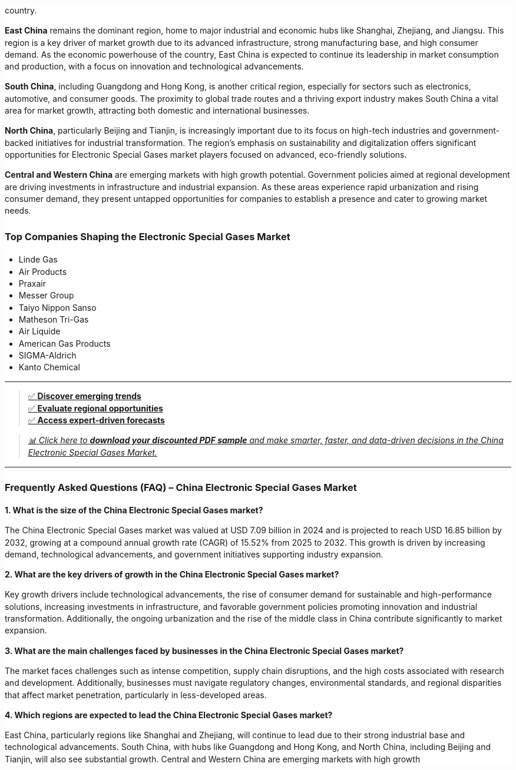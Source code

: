 country.</p><p class="" data-start="351" data-end="799"><strong data-start="351" data-end="365">East China</strong> remains the dominant region, home to major industrial and economic hubs like Shanghai, Zhejiang, and Jiangsu. This region is a key driver of market growth due to its advanced infrastructure, strong manufacturing base, and high consumer demand. As the economic powerhouse of the country, East China is expected to continue its leadership in market consumption and production, with a focus on innovation and technological advancements.</p><p class="" data-start="801" data-end="1129"><strong data-start="801" data-end="816">South China</strong>, including Guangdong and Hong Kong, is another critical region, especially for sectors such as electronics, automotive, and consumer goods. The proximity to global trade routes and a thriving export industry makes South China a vital area for market growth, attracting both domestic and international businesses.</p><p class="" data-start="1131" data-end="1474"><strong data-start="1131" data-end="1146">North China</strong>, particularly Beijing and Tianjin, is increasingly important due to its focus on high-tech industries and government-backed initiatives for industrial transformation. The region&rsquo;s emphasis on sustainability and digitalization offers significant opportunities for Electronic Special Gases market players focused on advanced, eco-friendly solutions.</p><p class="" data-start="1476" data-end="1854"><strong data-start="1476" data-end="1505">Central and Western China</strong> are emerging markets with high growth potential. Government policies aimed at regional development are driving investments in infrastructure and industrial expansion. As these areas experience rapid urbanization and rising consumer demand, they present untapped opportunities for companies to establish a presence and cater to growing market needs.</p><p class="" data-start="1856" data-end="2046"><h3>Top Companies Shaping the Electronic Special Gases Market </h3><ul><li>Linde Gas</li><li> Air Products</li><li> Praxair</li><li> Messer Group</li><li> Taiyo Nippon Sanso</li><li> Matheson Tri-Gas</li><li> Air Liquide</li><li> American Gas Products</li><li> SIGMA-Aldrich</li><li> Kanto Chemical</li></ul></p><hr /><blockquote><p><a href="https://www.marketresearchintellect.com/ask-for-discount/?rid=391263&amp;utm_source=Github-China&amp;utm_medium=805">✅ <strong data-start="617" data-end="645">Discover emerging trends</strong></a><br data-start="645" data-end="648" /><a href="https://www.marketresearchintellect.com/ask-for-discount/?rid=391263&amp;utm_source=Github-China&amp;utm_medium=805"> ✅ <strong data-start="650" data-end="685">Evaluate regional opportunities</strong></a><br data-start="685" data-end="688" /><a href="https://www.marketresearchintellect.com/ask-for-discount/?rid=391263&amp;utm_source=Github-China&amp;utm_medium=805"> ✅ <strong data-start="690" data-end="724">Access expert-driven forecasts</strong></a></p></blockquote><blockquote><p class="" data-start="728" data-end="864"><a href="https://www.marketresearchintellect.com/ask-for-discount/?rid=391263&amp;utm_source=Github-China&amp;utm_medium=805"><em>📊 Click&nbsp;here to <strong data-start="746" data-end="785">download your discounted PDF sample</strong> and make smarter, faster, and data-driven decisions in the China Electronic Special Gases Market.</em></a></p></blockquote><hr /><h3 class="" data-start="169" data-end="229"><strong data-start="173" data-end="229">Frequently Asked Questions (FAQ) &ndash; China Electronic Special Gases Market</strong></h3><p class="" data-start="231" data-end="601"><strong data-start="231" data-end="280">1. What is the size of the China Electronic Special Gases market?</strong></p><p class="" data-start="231" data-end="601">The China Electronic Special Gases market was valued at USD 7.09 billion in 2024 and is projected to reach USD 16.85 billion by 2032, growing at a compound annual growth rate (CAGR) of 15.52% from 2025 to 2032. This growth is driven by increasing demand, technological advancements, and government initiatives supporting industry expansion.</p><p class="" data-start="603" data-end="1058"><strong data-start="603" data-end="670">2. What are the key drivers of growth in the China Electronic Special Gases market?</strong></p><p class="" data-start="603" data-end="1058">Key growth drivers include technological advancements, the rise of consumer demand for sustainable and high-performance solutions, increasing investments in infrastructure, and favorable government policies promoting innovation and industrial transformation. Additionally, the ongoing urbanization and the rise of the middle class in China contribute significantly to market expansion.</p><p class="" data-start="1060" data-end="1466"><strong data-start="1060" data-end="1141">3. What are the main challenges faced by businesses in the China Electronic Special Gases market?</strong></p><p class="" data-start="1060" data-end="1466">The market faces challenges such as intense competition, supply chain disruptions, and the high costs associated with research and development. Additionally, businesses must navigate regulatory changes, environmental standards, and regional disparities that affect market penetration, particularly in less-developed areas.</p><p class="" data-start="1468" data-end="1949"><strong data-start="1468" data-end="1532">4. Which regions are expected to lead the China Electronic Special Gases market?</strong></p><p class="" data-start="1468" data-end="1949">East China, particularly regions like Shanghai and Zhejiang, will continue to lead due to their strong industrial base and technological advancements. South China, with hubs like Guangdong and Hong Kong, and North China, including Beijing and Tianjin, will also see substantial growth. Central and Western China are emerging markets with high growth